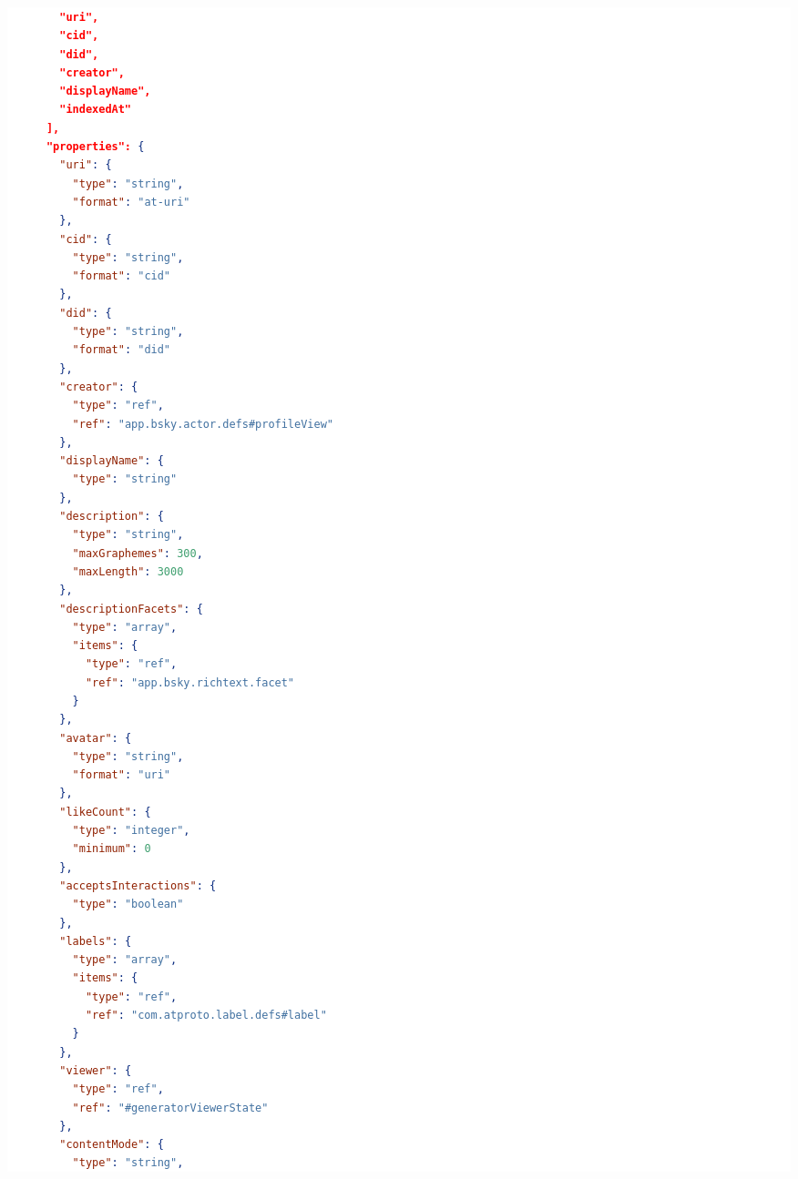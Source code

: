 ```json
        "uri",
        "cid",
        "did",
        "creator",
        "displayName",
        "indexedAt"
      ],
      "properties": {
        "uri": {
          "type": "string",
          "format": "at-uri"
        },
        "cid": {
          "type": "string",
          "format": "cid"
        },
        "did": {
          "type": "string",
          "format": "did"
        },
        "creator": {
          "type": "ref",
          "ref": "app.bsky.actor.defs#profileView"
        },
        "displayName": {
          "type": "string"
        },
        "description": {
          "type": "string",
          "maxGraphemes": 300,
          "maxLength": 3000
        },
        "descriptionFacets": {
          "type": "array",
          "items": {
            "type": "ref",
            "ref": "app.bsky.richtext.facet"
          }
        },
        "avatar": {
          "type": "string",
          "format": "uri"
        },
        "likeCount": {
          "type": "integer",
          "minimum": 0
        },
        "acceptsInteractions": {
          "type": "boolean"
        },
        "labels": {
          "type": "array",
          "items": {
            "type": "ref",
            "ref": "com.atproto.label.defs#label"
          }
        },
        "viewer": {
          "type": "ref",
          "ref": "#generatorViewerState"
        },
        "contentMode": {
          "type": "string",
```